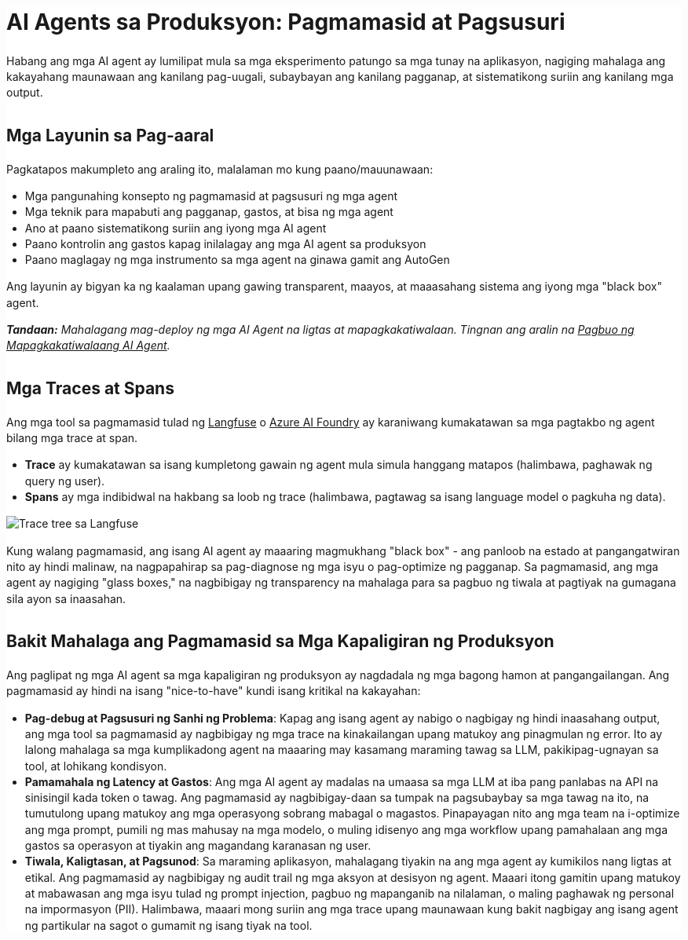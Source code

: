 
# AI Agents sa Produksyon: Pagmamasid at Pagsusuri

Habang ang mga AI agent ay lumilipat mula sa mga eksperimento patungo sa mga tunay na aplikasyon, nagiging mahalaga ang kakayahang maunawaan ang kanilang pag-uugali, subaybayan ang kanilang pagganap, at sistematikong suriin ang kanilang mga output.

## Mga Layunin sa Pag-aaral

Pagkatapos makumpleto ang araling ito, malalaman mo kung paano/mauunawaan:
- Mga pangunahing konsepto ng pagmamasid at pagsusuri ng mga agent
- Mga teknik para mapabuti ang pagganap, gastos, at bisa ng mga agent
- Ano at paano sistematikong suriin ang iyong mga AI agent
- Paano kontrolin ang gastos kapag inilalagay ang mga AI agent sa produksyon
- Paano maglagay ng mga instrumento sa mga agent na ginawa gamit ang AutoGen

Ang layunin ay bigyan ka ng kaalaman upang gawing transparent, maayos, at maaasahang sistema ang iyong mga "black box" agent.

_**Tandaan:** Mahalagang mag-deploy ng mga AI Agent na ligtas at mapagkakatiwalaan. Tingnan ang aralin na [Pagbuo ng Mapagkakatiwalaang AI Agent](./06-building-trustworthy-agents/README.md)._

## Mga Traces at Spans

Ang mga tool sa pagmamasid tulad ng [Langfuse](https://langfuse.com/) o [Azure AI Foundry](https://learn.microsoft.com/en-us/azure/ai-foundry/what-is-azure-ai-foundry) ay karaniwang kumakatawan sa mga pagtakbo ng agent bilang mga trace at span.

- **Trace** ay kumakatawan sa isang kumpletong gawain ng agent mula simula hanggang matapos (halimbawa, paghawak ng query ng user).
- **Spans** ay mga indibidwal na hakbang sa loob ng trace (halimbawa, pagtawag sa isang language model o pagkuha ng data).

![Trace tree sa Langfuse](https://langfuse.com/images/cookbook/example-autogen-evaluation/trace-tree.png)

Kung walang pagmamasid, ang isang AI agent ay maaaring magmukhang "black box" - ang panloob na estado at pangangatwiran nito ay hindi malinaw, na nagpapahirap sa pag-diagnose ng mga isyu o pag-optimize ng pagganap. Sa pagmamasid, ang mga agent ay nagiging "glass boxes," na nagbibigay ng transparency na mahalaga para sa pagbuo ng tiwala at pagtiyak na gumagana sila ayon sa inaasahan.

## Bakit Mahalaga ang Pagmamasid sa Mga Kapaligiran ng Produksyon

Ang paglipat ng mga AI agent sa mga kapaligiran ng produksyon ay nagdadala ng mga bagong hamon at pangangailangan. Ang pagmamasid ay hindi na isang "nice-to-have" kundi isang kritikal na kakayahan:

*   **Pag-debug at Pagsusuri ng Sanhi ng Problema**: Kapag ang isang agent ay nabigo o nagbigay ng hindi inaasahang output, ang mga tool sa pagmamasid ay nagbibigay ng mga trace na kinakailangan upang matukoy ang pinagmulan ng error. Ito ay lalong mahalaga sa mga kumplikadong agent na maaaring may kasamang maraming tawag sa LLM, pakikipag-ugnayan sa tool, at lohikang kondisyon.
*   **Pamamahala ng Latency at Gastos**: Ang mga AI agent ay madalas na umaasa sa mga LLM at iba pang panlabas na API na sinisingil kada token o tawag. Ang pagmamasid ay nagbibigay-daan sa tumpak na pagsubaybay sa mga tawag na ito, na tumutulong upang matukoy ang mga operasyong sobrang mabagal o magastos. Pinapayagan nito ang mga team na i-optimize ang mga prompt, pumili ng mas mahusay na mga modelo, o muling idisenyo ang mga workflow upang pamahalaan ang mga gastos sa operasyon at tiyakin ang magandang karanasan ng user.
*   **Tiwala, Kaligtasan, at Pagsunod**: Sa maraming aplikasyon, mahalagang tiyakin na ang mga agent ay kumikilos nang ligtas at etikal. Ang pagmamasid ay nagbibigay ng audit trail ng mga aksyon at desisyon ng agent. Maaari itong gamitin upang matukoy at mabawasan ang mga isyu tulad ng prompt injection, pagbuo ng mapanganib na nilalaman, o maling paghawak ng personal na impormasyon (PII). Halimbawa, maaari mong suriin ang mga trace upang maunawaan kung bakit nagbigay ang isang agent ng partikular na sagot o gumamit ng isang tiyak na tool.